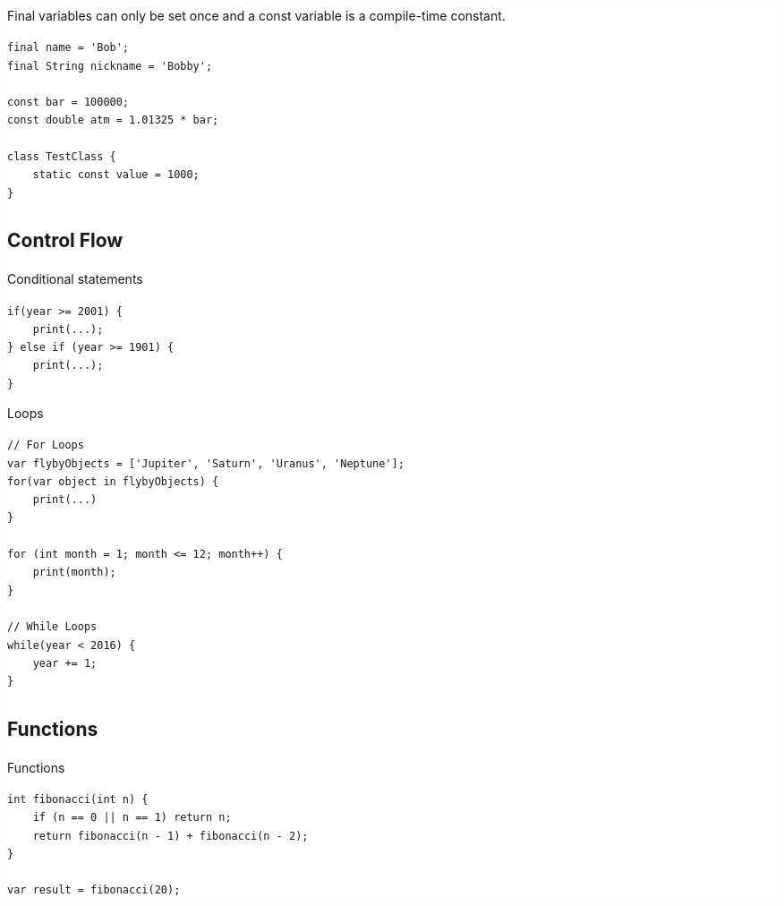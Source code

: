 Final variables can only be set once and a const variable is a compile-time constant.
```
final name = 'Bob';
final String nickname = 'Bobby';

const bar = 100000;
const double atm = 1.01325 * bar;

class TestClass {
    static const value = 1000;
}
```

## Control Flow
Conditional statements
```
if(year >= 2001) {
    print(...); 
} else if (year >= 1901) {
    print(...);
}
```

Loops
```
// For Loops
var flybyObjects = ['Jupiter', 'Saturn', 'Uranus', 'Neptune'];
for(var object in flybyObjects) {
    print(...)
}

for (int month = 1; month <= 12; month++) {
    print(month);
}

// While Loops
while(year < 2016) {
    year += 1;
}
```

## Functions
Functions
```
int fibonacci(int n) {
    if (n == 0 || n == 1) return n;
    return fibonacci(n - 1) + fibonacci(n - 2);
}

var result = fibonacci(20);
```

